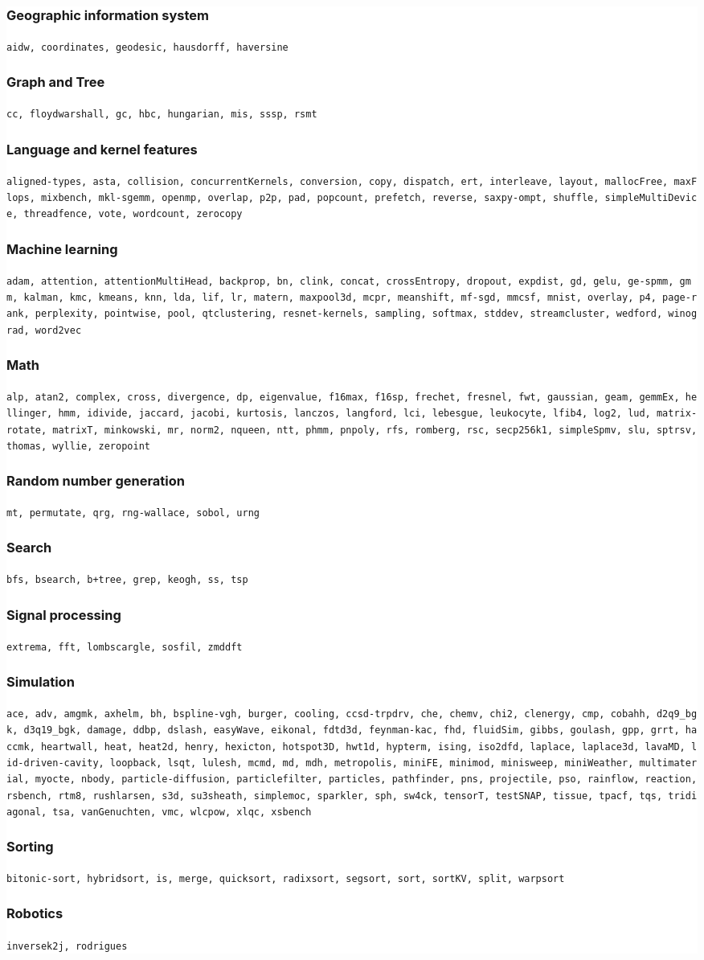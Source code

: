 ### Geographic information system
    aidw, coordinates, geodesic, hausdorff, haversine

### Graph and Tree
    cc, floydwarshall, gc, hbc, hungarian, mis, sssp, rsmt

### Language and kernel features
    aligned-types, asta, collision, concurrentKernels, conversion, copy, dispatch, ert, interleave, layout, mallocFree, maxFlops, mixbench, mkl-sgemm, openmp, overlap, p2p, pad, popcount, prefetch, reverse, saxpy-ompt, shuffle, simpleMultiDevice, threadfence, vote, wordcount, zerocopy 

### Machine learning  
    adam, attention, attentionMultiHead, backprop, bn, clink, concat, crossEntropy, dropout, expdist, gd, gelu, ge-spmm, gmm, kalman, kmc, kmeans, knn, lda, lif, lr, matern, maxpool3d, mcpr, meanshift, mf-sgd, mmcsf, mnist, overlay, p4, page-rank, perplexity, pointwise, pool, qtclustering, resnet-kernels, sampling, softmax, stddev, streamcluster, wedford, winograd, word2vec

### Math
    alp, atan2, complex, cross, divergence, dp, eigenvalue, f16max, f16sp, frechet, fresnel, fwt, gaussian, geam, gemmEx, hellinger, hmm, idivide, jaccard, jacobi, kurtosis, lanczos, langford, lci, lebesgue, leukocyte, lfib4, log2, lud, matrix-rotate, matrixT, minkowski, mr, norm2, nqueen, ntt, phmm, pnpoly, rfs, romberg, rsc, secp256k1, simpleSpmv, slu, sptrsv, thomas, wyllie, zeropoint
   
### Random number generation
    mt, permutate, qrg, rng-wallace, sobol, urng

### Search
    bfs, bsearch, b+tree, grep, keogh, ss, tsp

### Signal processing
    extrema, fft, lombscargle, sosfil, zmddft

### Simulation
    ace, adv, amgmk, axhelm, bh, bspline-vgh, burger, cooling, ccsd-trpdrv, che, chemv, chi2, clenergy, cmp, cobahh, d2q9_bgk, d3q19_bgk, damage, ddbp, dslash, easyWave, eikonal, fdtd3d, feynman-kac, fhd, fluidSim, gibbs, goulash, gpp, grrt, haccmk, heartwall, heat, heat2d, henry, hexicton, hotspot3D, hwt1d, hypterm, ising, iso2dfd, laplace, laplace3d, lavaMD, lid-driven-cavity, loopback, lsqt, lulesh, mcmd, md, mdh, metropolis, miniFE, minimod, minisweep, miniWeather, multimaterial, myocte, nbody, particle-diffusion, particlefilter, particles, pathfinder, pns, projectile, pso, rainflow, reaction, rsbench, rtm8, rushlarsen, s3d, su3sheath, simplemoc, sparkler, sph, sw4ck, tensorT, testSNAP, tissue, tpacf, tqs, tridiagonal, tsa, vanGenuchten, vmc, wlcpow, xlqc, xsbench

### Sorting
    bitonic-sort, hybridsort, is, merge, quicksort, radixsort, segsort, sort, sortKV, split, warpsort

### Robotics
    inversek2j, rodrigues
